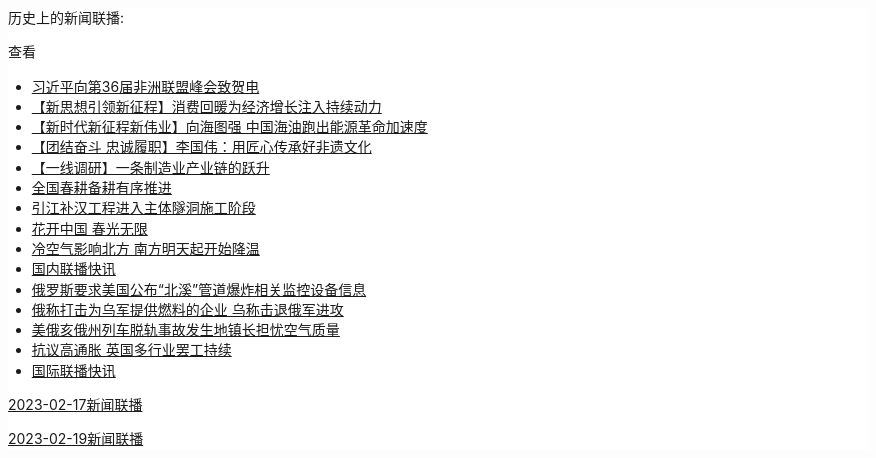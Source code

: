 




历史上的新闻联播:

 查看
 

* [习近平向第36届非洲联盟峰会致贺电](#习近平向第36届非洲联盟峰会致贺电)
* [【新思想引领新征程】消费回暖为经济增长注入持续动力](#【新思想引领新征程】消费回暖为经济增长注入持续动力)
* [【新时代新征程新伟业】向海图强 中国海油跑出能源革命加速度](#【新时代新征程新伟业】向海图强-中国海油跑出能源革命加速度)
* [【团结奋斗 忠诚履职】李国伟：用匠心传承好非遗文化](#【团结奋斗-忠诚履职】李国伟：用匠心传承好非遗文化)
* [【一线调研】一条制造业产业链的跃升](#【一线调研】一条制造业产业链的跃升)
* [全国春耕备耕有序推进](#全国春耕备耕有序推进)
* [引江补汉工程进入主体隧洞施工阶段](#引江补汉工程进入主体隧洞施工阶段)
* [花开中国 春光无限](#花开中国-春光无限)
* [冷空气影响北方 南方明天起开始降温](#冷空气影响北方-南方明天起开始降温)
* [国内联播快讯](#国内联播快讯)
* [俄罗斯要求美国公布“北溪”管道爆炸相关监控设备信息](#俄罗斯要求美国公布“北溪”管道爆炸相关监控设备信息)
* [俄称打击为乌军提供燃料的企业 乌称击退俄军进攻](#俄称打击为乌军提供燃料的企业-乌称击退俄军进攻)
* [美俄亥俄州列车脱轨事故发生地镇长担忧空气质量](#美俄亥俄州列车脱轨事故发生地镇长担忧空气质量)
* [抗议高通胀 英国多行业罢工持续](#抗议高通胀-英国多行业罢工持续)
* [国际联播快讯](#国际联播快讯)






[2023-02-17新闻联播](/xinwenlianbo/20230217)


[2023-02-19新闻联播](/xinwenlianbo/20230219)



